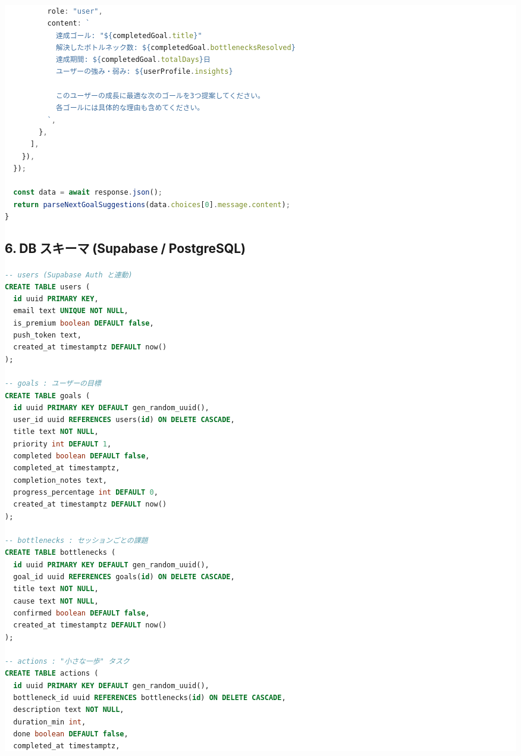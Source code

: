 ```typescript
          role: "user",
          content: `
            達成ゴール: "${completedGoal.title}"
            解決したボトルネック数: ${completedGoal.bottlenecksResolved}
            達成期間: ${completedGoal.totalDays}日
            ユーザーの強み・弱み: ${userProfile.insights}
            
            このユーザーの成長に最適な次のゴールを3つ提案してください。
            各ゴールには具体的な理由も含めてください。
          `,
        },
      ],
    }),
  });

  const data = await response.json();
  return parseNextGoalSuggestions(data.choices[0].message.content);
}
```

## 6. DB スキーマ (Supabase / PostgreSQL)

```sql
-- users (Supabase Auth と連動)
CREATE TABLE users (
  id uuid PRIMARY KEY,
  email text UNIQUE NOT NULL,
  is_premium boolean DEFAULT false,
  push_token text,
  created_at timestamptz DEFAULT now()
);

-- goals : ユーザーの目標
CREATE TABLE goals (
  id uuid PRIMARY KEY DEFAULT gen_random_uuid(),
  user_id uuid REFERENCES users(id) ON DELETE CASCADE,
  title text NOT NULL,
  priority int DEFAULT 1,
  completed boolean DEFAULT false,
  completed_at timestamptz,
  completion_notes text,
  progress_percentage int DEFAULT 0,
  created_at timestamptz DEFAULT now()
);

-- bottlenecks : セッションごとの課題
CREATE TABLE bottlenecks (
  id uuid PRIMARY KEY DEFAULT gen_random_uuid(),
  goal_id uuid REFERENCES goals(id) ON DELETE CASCADE,
  title text NOT NULL,
  cause text NOT NULL,
  confirmed boolean DEFAULT false,
  created_at timestamptz DEFAULT now()
);

-- actions : "小さな一歩" タスク
CREATE TABLE actions (
  id uuid PRIMARY KEY DEFAULT gen_random_uuid(),
  bottleneck_id uuid REFERENCES bottlenecks(id) ON DELETE CASCADE,
  description text NOT NULL,
  duration_min int,
  done boolean DEFAULT false,
  completed_at timestamptz,
```